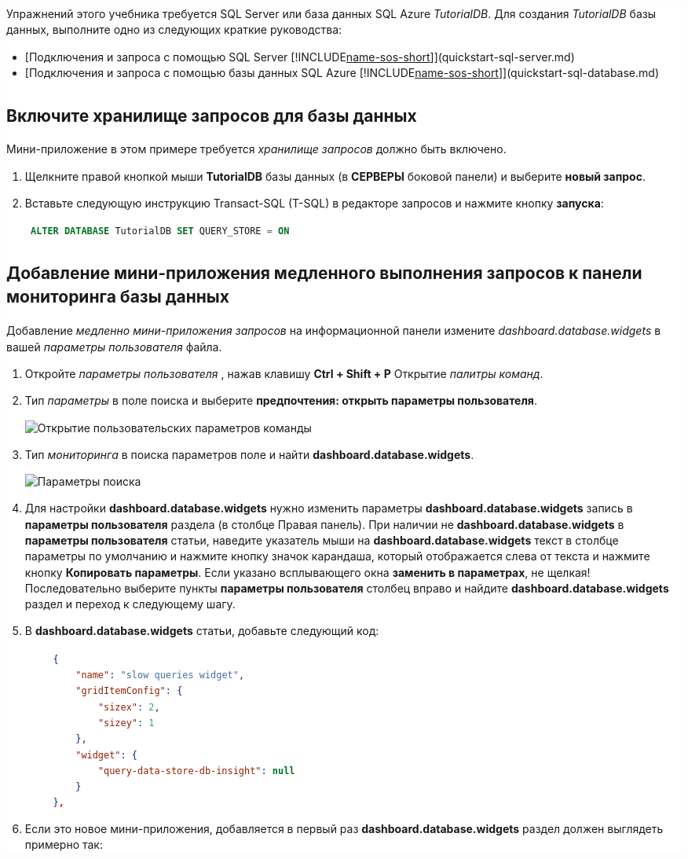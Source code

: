 Упражнений этого учебника требуется SQL Server или база данных SQL Azure *TutorialDB*. Для создания *TutorialDB* базы данных, выполните одно из следующих краткие руководства:

- [Подключения и запроса с помощью SQL Server [!INCLUDE[name-sos-short](../includes/name-sos-short.md)]](quickstart-sql-server.md)
- [Подключения и запроса с помощью базы данных SQL Azure [!INCLUDE[name-sos-short](../includes/name-sos-short.md)]](quickstart-sql-database.md)



## <a name="turn-on-query-store-for-your-database"></a>Включите хранилище запросов для базы данных

Мини-приложение в этом примере требуется *хранилище запросов* должно быть включено.

1. Щелкните правой кнопкой мыши **TutorialDB** базы данных (в **СЕРВЕРЫ** боковой панели) и выберите **новый запрос**.
2. Вставьте следующую инструкцию Transact-SQL (T-SQL) в редакторе запросов и нажмите кнопку **запуска**:

   ```sql
    ALTER DATABASE TutorialDB SET QUERY_STORE = ON
   ```

## <a name="add-the-slow-queries-widget-to-your-database-dashboard"></a>Добавление мини-приложения медленного выполнения запросов к панели мониторинга базы данных

Добавление *медленно мини-приложения запросов* на информационной панели измените *dashboard.database.widgets* в вашей *параметры пользователя* файла.

1. Откройте *параметры пользователя* , нажав клавишу **Ctrl + Shift + P** Открытие *палитры команд*.
2. Тип *параметры* в поле поиска и выберите **предпочтения: открыть параметры пользователя**.

   ![Открытие пользовательских параметров команды](./media/tutorial-qds-sql-server/open-user-settings.png)

2. Тип *мониторинга* в поиска параметров поле и найти **dashboard.database.widgets**.

   ![Параметры поиска](./media/tutorial-qds-sql-server/search-settings.png)

3. Для настройки **dashboard.database.widgets** нужно изменить параметры **dashboard.database.widgets** запись в **параметры пользователя** раздела (в столбце Правая панель). При наличии не **dashboard.database.widgets** в **параметры пользователя** статьи, наведите указатель мыши на **dashboard.database.widgets** текст в столбце параметры по умолчанию и нажмите кнопку значок карандаша, который отображается слева от текста и нажмите кнопку **Копировать параметры**. Если указано всплывающего окна **заменить в параметрах**, не щелкая! Последовательно выберите пункты **параметры пользователя** столбец вправо и найдите **dashboard.database.widgets** раздел и переход к следующему шагу.

4. В **dashboard.database.widgets** статьи, добавьте следующий код:

   ```json
        {
            "name": "slow queries widget",
            "gridItemConfig": {
                "sizex": 2,
                "sizey": 1
            },
            "widget": {
                "query-data-store-db-insight": null
            }
        },
    ```

1. Если это новое мини-приложения, добавляется в первый раз **dashboard.database.widgets** раздел должен выглядеть примерно так:

   ```json
   ```